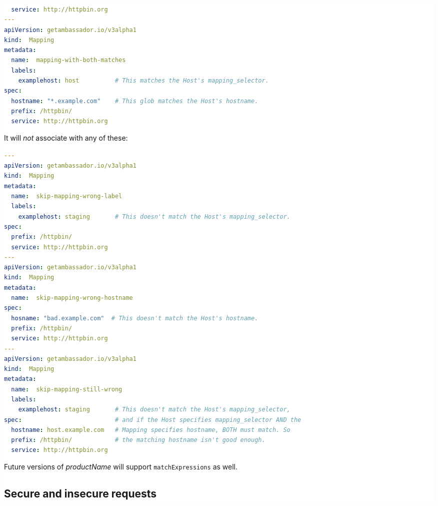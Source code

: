 ```yaml
  service: http://httpbin.org
---
apiVersion: getambassador.io/v3alpha1
kind:  Mapping
metadata:
  name:  mapping-with-both-matches
  labels:
    examplehost: host          # This matches the Host's mapping_selector.
spec:
  hostname: "*.example.com"    # This glob matches the Host's hostname.
  prefix: /httpbin/
  service: http://httpbin.org
```

It will _not_ associate with any of these:

```yaml
---
apiVersion: getambassador.io/v3alpha1
kind:  Mapping
metadata:
  name:  skip-mapping-wrong-label
  labels:  
    examplehost: staging       # This doesn't match the Host's mapping_selector.
spec:
  prefix: /httpbin/
  service: http://httpbin.org
---
apiVersion: getambassador.io/v3alpha1
kind:  Mapping
metadata:
  name:  skip-mapping-wrong-hostname
spec:
  hosname: "bad.example.com"  # This doesn't match the Host's hostname.
  prefix: /httpbin/
  service: http://httpbin.org
---
apiVersion: getambassador.io/v3alpha1
kind:  Mapping
metadata:
  name:  skip-mapping-still-wrong
  labels:  
    examplehost: staging       # This doesn't match the Host's mapping_selector,
spec:                          # and if the Host specifies mapping_selector AND the
  hostname: host.example.com   # Mapping specifies hostname, BOTH must match. So
  prefix: /httpbin/            # the matching hostname isn't good enough.
  service: http://httpbin.org
```

Future versions of $productName$ will support `matchExpressions` as well.

## Secure and insecure requests
